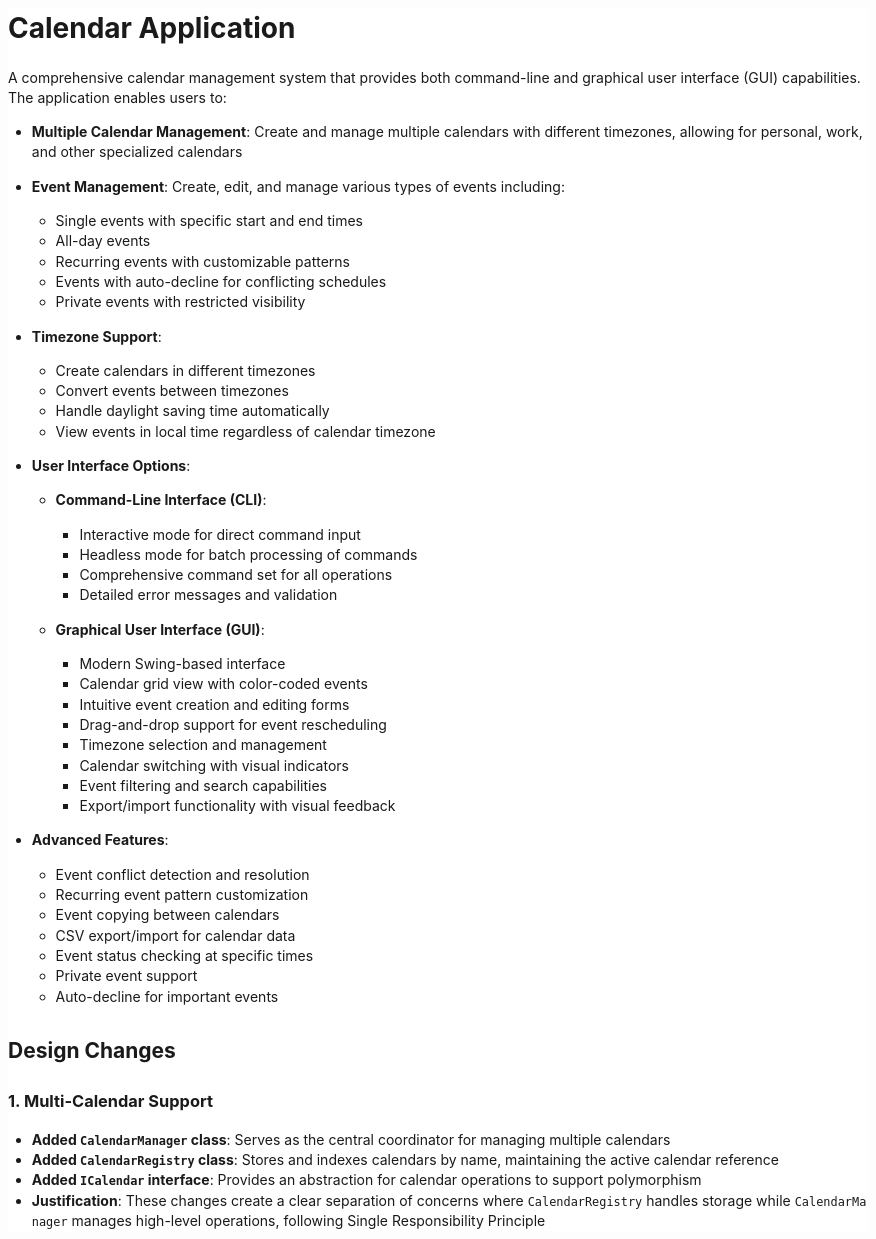 # Calendar Application

A comprehensive calendar management system that provides both command-line and graphical user interface (GUI) capabilities. The application enables users to:

- **Multiple Calendar Management**: Create and manage multiple calendars with different timezones, allowing for personal, work, and other specialized calendars
- **Event Management**: Create, edit, and manage various types of events including:
  - Single events with specific start and end times
  - All-day events
  - Recurring events with customizable patterns
  - Events with auto-decline for conflicting schedules
  - Private events with restricted visibility

- **Timezone Support**: 
  - Create calendars in different timezones
  - Convert events between timezones
  - Handle daylight saving time automatically
  - View events in local time regardless of calendar timezone

- **User Interface Options**:
  - **Command-Line Interface (CLI)**:
    - Interactive mode for direct command input
    - Headless mode for batch processing of commands
    - Comprehensive command set for all operations
    - Detailed error messages and validation

  - **Graphical User Interface (GUI)**:
    - Modern Swing-based interface
    - Calendar grid view with color-coded events
    - Intuitive event creation and editing forms
    - Drag-and-drop support for event rescheduling
    - Timezone selection and management
    - Calendar switching with visual indicators
    - Event filtering and search capabilities
    - Export/import functionality with visual feedback

- **Advanced Features**:
  - Event conflict detection and resolution
  - Recurring event pattern customization
  - Event copying between calendars
  - CSV export/import for calendar data
  - Event status checking at specific times
  - Private event support
  - Auto-decline for important events

## Design Changes

### 1. Multi-Calendar Support

- **Added `CalendarManager` class**: Serves as the central coordinator for managing multiple
  calendars
- **Added `CalendarRegistry` class**: Stores and indexes calendars by name, maintaining the active
  calendar reference
- **Added `ICalendar` interface**: Provides an abstraction for calendar operations to support
  polymorphism
- **Justification**: These changes create a clear separation of concerns where `CalendarRegistry`
  handles storage while `CalendarManager` manages high-level operations, following Single
  Responsibility Principle
